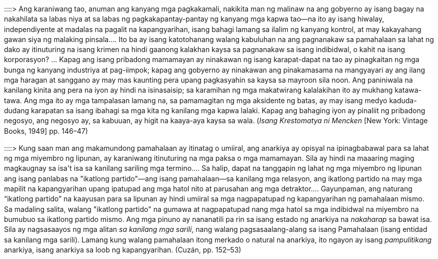 ::::> Ang karaniwang tao, anuman ang kanyang mga pagkakamali, nakikita man ng malinaw na ang gobyerno ay isang bagay na nakahilata sa labas niya at sa labas ng pagkakapantay-pantay ng kanyang mga kapwa tao—na ito ay isang hiwalay, independiyente at madalas na pagalit na kapangyarihan, isang bahagi lamang sa ilalim ng kanyang kontrol, at may kakayahang gawan siya ng malaking pinsala…. Ito ba ay isang katotohanang walang kabuluhan na ang pagnanakaw sa pamahalaan sa lahat ng dako ay itinuturing na isang krimen na hindi gaanong kalakhan kaysa sa pagnanakaw sa isang indibidwal, o kahit na isang korporasyon? … Kapag ang isang pribadong mamamayan ay ninakawan ng isang karapat-dapat na tao ay pinagkaitan ng mga bunga ng kanyang industriya at pag-iimpok; kapag ang gobyerno ay ninakawan ang pinakamasama na mangyayari ay ang ilang mga haragan at sanggano ay may mas kaunting pera upang pagkasyahin sa kaysa sa mayroon sila noon. Ang paniniwala na kanilang kinita ang pera na iyon ay hindi na isinasaisip; sa karamihan ng mga makatwirang kalalakihan ito ay mukhang katawa-tawa. Ang mga ito ay mga tampalasan lamang na, sa pamamagitan ng mga aksidente ng batas, ay may isang medyo kaduda-dudang karapatan sa isang ibahagi sa mga kita ng kanilang mga kapwa lalaki. Kapag ang bahaging iyon ay pinaliit ng pribadong negosyo, ang negosyo ay, sa kabuuan, ay higit na kaaya-aya kaysa sa wala. (*Isang Krestomatya ni Mencken* [New York: Vintage Books, 1949] pp. 146–47)

[^20]: Tingnan rin ang kay Murray N. Rothbard, "Ang Anatomiya ng Estado" sa ayon din, *Egalitaryanismo bilang isang Pag-aalsa Laban sa Kalikasan at Iba pang Mga Sanaysay* (Washington, D.C.: Libertarian Review Press, 1974), esp. pp. 37–42.

[^21]: Maaaring isipin na ang gobyerno ay maaaring makagawa nang isang gawaing ito sa pamamagitan lamang ng pagpapabuti ng kanyang mga armas: sa pamamagitan ng pagbabanta ng atomikong bomba sa halip na may mga baril at riple, upang sabihin. Gayunpaman, dahil ang isang realistiko ay dapat na ipagpalagay na ang teknolohikal na kaalaman ng naturang pinabuting sandata ay maaaring hindi manatiling lihim, lalo na kung sa katunayang ito ay inilalapat, pagkatapos ay ang mga pinahusay na instrumento ng estado para maikintal ang mga paraan ng mga biktima sa gitna ng paraan ng paglaban na mapabuti rin naman. Samakatuwid, ang mga gayong pagsulong ay dapat na pagpasyahan bilang paliwanag kung ano ang dapat ipaliwanag.

[^22]: Saksihan ang lahat-nang-napakaraming mga estado na nagpapatuloy upang barilin ang lahat nang walang awa na hindi naman nakagawa ng iba pang kasalanan sa pagsisikap na umalis sa isang teritoryo at lumipat sa ibang lugar!

[^23]: Sa malapit na relasyon sa pagitan ng estado at digmaan makikita ang mahalagang pag-aaral ni Ekkehart Krippendorff, *Estado at Digmaan* (Frankfurt/M.: Suhrkamp, 1985); gayon din si Charles Tilly, “Paggawa ng Digmaan at Paggawa ng Estado Bilang Isinaayos na Krimen” kay Peter Evans at iba pa., eds., *Pag-papanumbalik ng Estado* (Cambridge: Cambridge University Press, 1985).

[^24]: Ang pananaw na ito (na nagpapahiwatig ng lahat ng pag-uusap patungkol sa imposibilidad ng anarkismo sa pagpapakita na ang intra-gobyermental na relasyon ay, sa katunayan, isang kaso ng—pampulitikang—anarkiya) na ipinaliwanag sa isang mahalagang artikulo ni Alfred G. Cuzán, “Kailangan Ba Talaga Nating Lumisan sa Anarkiya,” *Talaarawan ng Libertaryan na Pag-aaral* 3, no. 2 (1979).

::::> Kung saan man ang makamundong pamahalaan ay itinatag o umiiral, ang anarkiya ay opisyal na ipinagbabawal para sa lahat ng mga miyembro ng lipunan, ay karaniwang itinuturing na mga paksa o mga mamamayan. Sila ay hindi na maaaring maging magkaugnay sa isa't isa sa kanilang sariling mga termino…. Sa halip, dapat na tanggapin ng lahat ng mga miyembro ng lipunan ang isang panlabas na "ikatlong partido"—ang isang pamahalaan—sa kanilang mga relasyon, ang ikatlong partido na may mga mapilit na kapangyarihan upang ipatupad ang mga hatol nito at parusahan ang mga detraktor…. Gayunpaman, ang naturang “ikatlong partido” na kaayusan para sa lipunan ay hindi umiiral sa mga nagpapatupad ng kapangyarihan ng pamahalaan mismo. Sa madaling salita, walang "ikatlong partido" na gumawa at nagpapatupad nang mga hatol sa mga indibidwal na miyembro na bumubuo sa ikatlong partido mismo. Ang mga pinuno ay nananatili pa rin sa isang estado ng anarkiya na *nakaharap* sa bawat isa. Sila ay nagsasaayos ng mga alitan *sa kanilang mga sarili*, nang walang pagsasaalang-alang sa isang Pamahalaan (isang entidad sa kanilang mga sarili). Lamang kung walang pamahalaan itong merkado o natural na anarkiya, ito ngayon ay isang *pampulitikang* anarkiya, isang anarkiya sa loob ng kapangyarihan. (Cuzán, pp. 152–53)

[^25]: Ang isa sa mga klasikong mga ekspositor ng ideyang ito ay si David Hume. Sa kanyang sanaysay na, "Ng Unang Prinsipyo ng Pamahalaan," sumulat siya:


[^16]: Para maisagawa ang pagkakakilanlan sa pagitan ng ekonomiya at kasaysayan o sosyolohiya na hindi binabanggit, dapat lang na ang ekonomiya ay 'di bigyang halaga ang sumunod na mga disiplina. Sa katunayan, ang ekonomiya ay isang napakahalaga para sa lahat ng iba pang mga agham na panlipunan. Habang ang kabaligtaran nito ay 'di kaso, ang ekonomiya ay maaaring umunlad at sumulong nang walang makasaysayan o sosyolohikal na kaalaman. Ang natatanging kalalabasan ng pagganap nito ay ang ekonomiya na maaaring maging hindi kawili-wili, bilang ito ay nasusulat nang walang pagsaalang-alang sa tunay na halimbawa o mga posibleng mangyari sa pagsasabuhay nito (bilang kung ang isa ay susulat sa ekonomiya ng buwis kahit pa kailanman ay walang naging aktwal na halimbawa nito sa buong kasaysayan), ito ay maaaring makagawa ng balangkas kung ano ang imposibleng magaganap sa mundo ng lipunan, o kung ano man ang maaaring mangyari gamit ang mga tiyak na kondisyon na sa katunayan ay naisakatuparan. Kaya naman, anuman ang makasaysayan o sosyolohikal na paliwanag ay isang lohikal na pagtutol ayon sa batas na kaugnay gamit ang teorya ng ekonomiya, anuman ang kinalaman ng mananalaysay o historyador o sosyolohista sa paglabag ng batas na ito ay dapat na itrato bilang tunay na nagugulumihanan. Ang relasyon sa pagitan ng teorya ng ekonomiya at kasaysayan ay maaaring makita sa Ludwig von Mises, *Theory and History* (Auburn, Ala.: Ludwig von Mises Institute, 1985); Hans-Hermann Hoppe, *Praxeology and Economic Science* (Auburn, Ala.: Ludwig von Mises Institute, 1988).
[^17]: Tingnan din dito sa Franz Oppenheimer, *The State* (New York: Vanguard Press, 1914) esp. pp. 24–27; Rothbard, *Power and Market*, chap. 2y Hoppe, *A Theory of Socialism and Capitalism*, chap. 2.
[^18]: Sa teorya ng estado bilang napaunlad sa mga sumusunod tingnan-para sa karagdagan sa mga gawa na nabanggit sa dapat na tandaan bilang 17-sa partikular na akda ni Herbert Spencer, *Social Statics* (New York: Schalkenbach Foundation, 1970); Auberon Herbert, *The Right and Wrong of Compulsion by the State* (Indianapolis: Liberty Fund, 1978); Albert J. Nock, *Our Enemy, the State* (Tampa, Fla.: Hallberg Publishing, 1983); Murray N. Rothbard, *For a New Liberty* (New York: Macmillan, 1978); idem, *The Ethics of Liberty* (Atlantic Highlands, N.J.: Humanities Press, 1982); Hans-Hermann Hoppe, *Eigentum, Anarchie und Staat* (Opladen: Westdeutscher Verlag, 1987); Anthony de Jasay, *The State* (Oxford: Blackwell, 1985).
[^19]: Itong sentral na ideya ng pagpili ng pampublikong paaralan ay inilalahad bilang mga natatanging mga kumakatawan sa sumusunod:  
[^26]: Tingnan rin sa mga sumusunod sa partikular ni Murray N. Rothbard, “Kaliwa at Kanan: Ang Mga Prospekto para sa Kalayaan” sa iyon din, *Egalitaryanismo bilang isang Pag-aalsa Laban sa Kalikasan at Iba Pang Mga Sanaysay*.